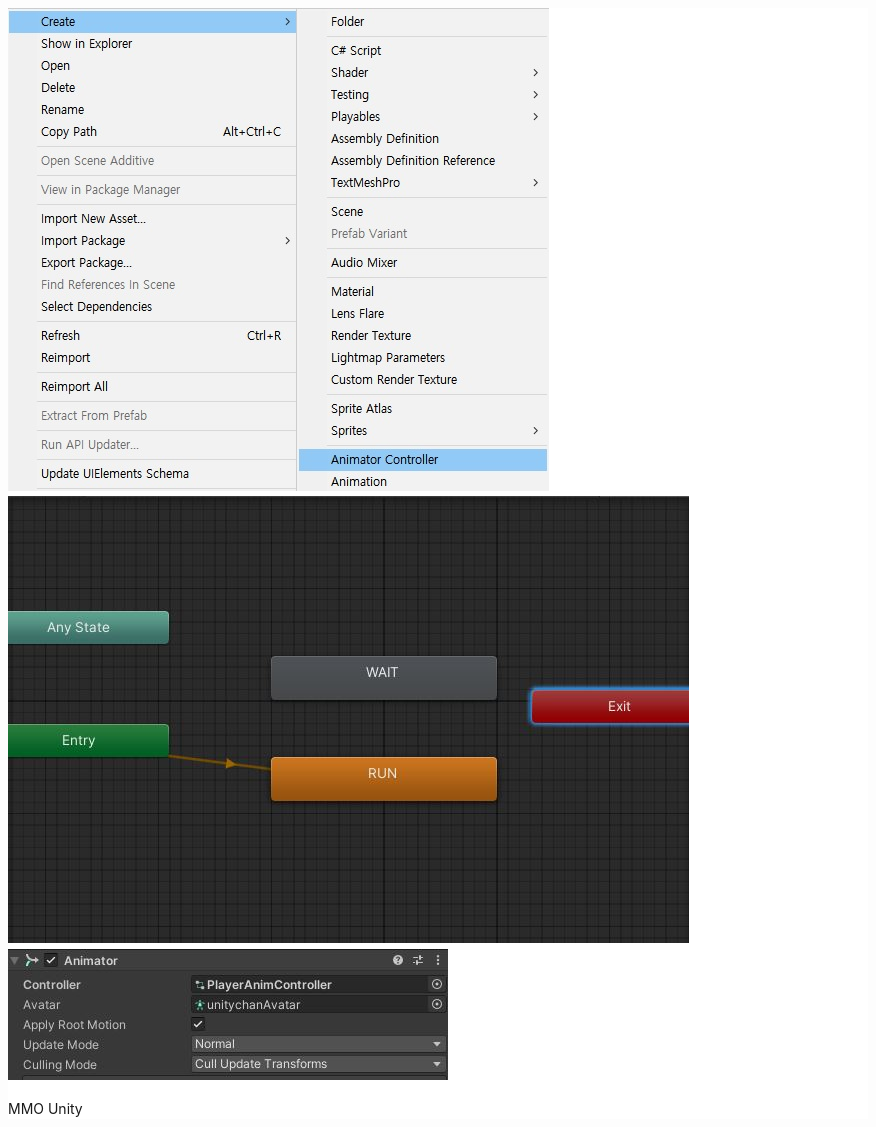   <a href="/assets/img/posts/unity_mmorpg/5.jpg"><img src="/assets/img/posts/unity_mmorpg/5.jpg"></a>
  <a href="/assets/img/posts/unity_mmorpg/6.jpg"><img src="/assets/img/posts/unity_mmorpg/6.jpg"></a>
  <a href="/assets/img/posts/unity_mmorpg/7.jpg"><img src="/assets/img/posts/unity_mmorpg/7.jpg"></a>
	<figcaption>MMO Unity</figcaption>
</figure>
